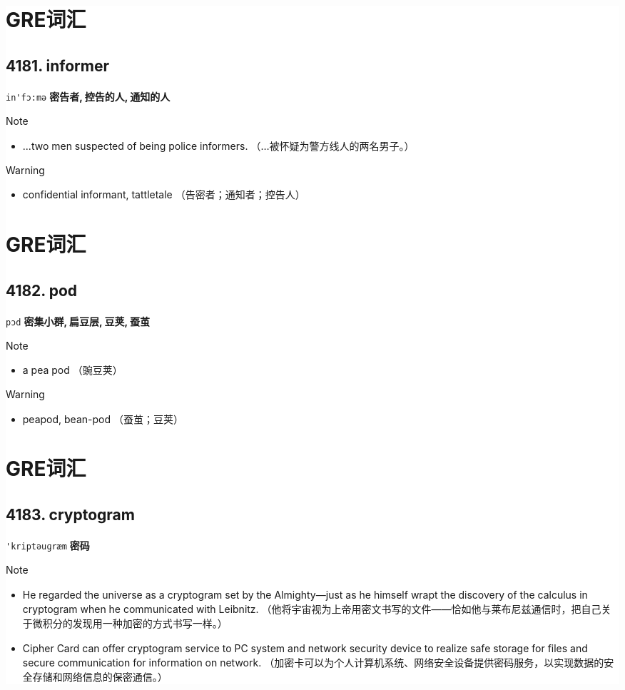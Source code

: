 # GRE词汇

## 4181. informer

`in'fɔ:mə`  **密告者, 控告的人, 通知的人**

> [!NOTE]
>
> - ...two men suspected of being police informers. （…被怀疑为警方线人的两名男子。）
>

> [!WARNING]
>
> - confidential informant, tattletale （告密者；通知者；控告人）
>

# GRE词汇

## 4182. pod

`pɔd`  **密集小群, 扁豆层, 豆荚, 蚕茧**

> [!NOTE]
>
> - a pea pod （豌豆荚）
>

> [!WARNING]
>
> - peapod, bean-pod （蚕茧；豆荚）
>

# GRE词汇

## 4183. cryptogram

`'kriptəuɡræm`  **密码**

> [!NOTE]
>
> - He regarded the universe as a cryptogram set by the Almighty—just as he himself wrapt the discovery of the calculus in cryptogram when he communicated with Leibnitz. （他将宇宙视为上帝用密文书写的文件——恰如他与莱布尼兹通信时，把自己关于微积分的发现用一种加密的方式书写一样。）
>
> - Cipher Card can offer cryptogram service to PC system and network security device to realize safe storage for files and secure communication for information on network. （加密卡可以为个人计算机系统、网络安全设备提供密码服务，以实现数据的安全存储和网络信息的保密通信。）
>
